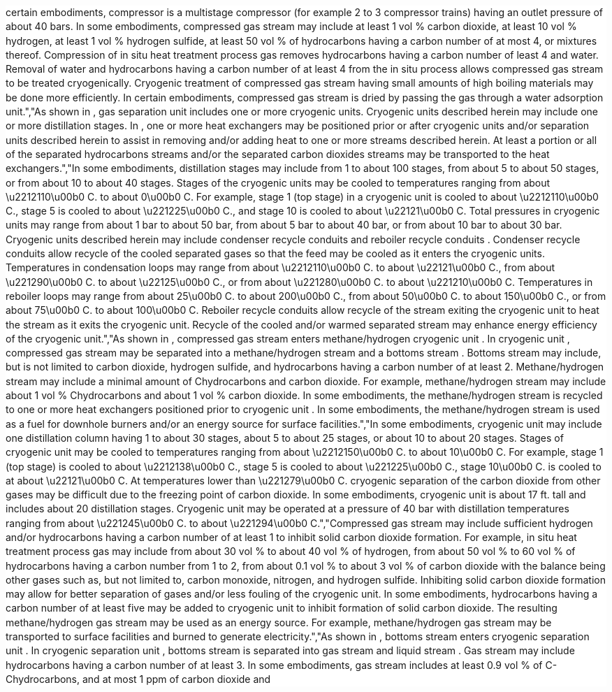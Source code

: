 certain embodiments, compressor  is a multistage compressor (for example 2 to 3 compressor trains) having an outlet pressure of about 40 bars. In some embodiments, compressed gas stream  may include at least 1 vol % carbon dioxide, at least 10 vol % hydrogen, at least 1 vol % hydrogen sulfide, at least 50 vol % of hydrocarbons having a carbon number of at most 4, or mixtures thereof. Compression of in situ heat treatment process gas  removes hydrocarbons having a carbon number of least 4 and water. Removal of water and hydrocarbons having a carbon number of at least 4 from the in situ process allows compressed gas stream  to be treated cryogenically. Cryogenic treatment of compressed gas stream  having small amounts of high boiling materials may be done more efficiently. In certain embodiments, compressed gas stream  is dried by passing the gas through a water adsorption unit.","As shown in , gas separation unit  includes one or more cryogenic units. Cryogenic units described herein may include one or more distillation stages. In , one or more heat exchangers may be positioned prior or after cryogenic units and\/or separation units described herein to assist in removing and\/or adding heat to one or more streams described herein. At least a portion or all of the separated hydrocarbons streams and\/or the separated carbon dioxides streams may be transported to the heat exchangers.","In some embodiments, distillation stages may include from 1 to about 100 stages, from about 5 to about 50 stages, or from about 10 to about 40 stages. Stages of the cryogenic units may be cooled to temperatures ranging from about \u2212110\u00b0 C. to about 0\u00b0 C. For example, stage 1 (top stage) in a cryogenic unit is cooled to about \u2212110\u00b0 C., stage 5 is cooled to about \u221225\u00b0 C., and stage 10 is cooled to about \u22121\u00b0 C. Total pressures in cryogenic units may range from about 1 bar to about 50 bar, from about 5 bar to about 40 bar, or from about 10 bar to about 30 bar. Cryogenic units described herein may include condenser recycle conduits  and reboiler recycle conduits . Condenser recycle conduits  allow recycle of the cooled separated gases so that the feed may be cooled as it enters the cryogenic units. Temperatures in condensation loops may range from about \u2212110\u00b0 C. to about \u22121\u00b0 C., from about \u221290\u00b0 C. to about \u22125\u00b0 C., or from about \u221280\u00b0 C. to about \u221210\u00b0 C. Temperatures in reboiler loops may range from about 25\u00b0 C. to about 200\u00b0 C., from about 50\u00b0 C. to about 150\u00b0 C., or from about 75\u00b0 C. to about 100\u00b0 C. Reboiler recycle conduits  allow recycle of the stream exiting the cryogenic unit to heat the stream as it exits the cryogenic unit. Recycle of the cooled and\/or warmed separated stream may enhance energy efficiency of the cryogenic unit.","As shown in , compressed gas stream  enters methane\/hydrogen cryogenic unit . In cryogenic unit , compressed gas stream  may be separated into a methane\/hydrogen stream  and a bottoms stream . Bottoms stream  may include, but is not limited to carbon dioxide, hydrogen sulfide, and hydrocarbons having a carbon number of at least 2. Methane\/hydrogen stream  may include a minimal amount of Chydrocarbons and carbon dioxide. For example, methane\/hydrogen stream  may include about 1 vol % Chydrocarbons and about 1 vol % carbon dioxide. In some embodiments, the methane\/hydrogen stream is recycled to one or more heat exchangers positioned prior to cryogenic unit . In some embodiments, the methane\/hydrogen stream is used as a fuel for downhole burners and\/or an energy source for surface facilities.","In some embodiments, cryogenic unit  may include one distillation column having 1 to about 30 stages, about 5 to about 25 stages, or about 10 to about 20 stages. Stages of cryogenic unit  may be cooled to temperatures ranging from about \u2212150\u00b0 C. to about 10\u00b0 C. For example, stage 1 (top stage) is cooled to about \u2212138\u00b0 C., stage 5 is cooled to about \u221225\u00b0 C., stage 10\u00b0 C. is cooled to at about \u22121\u00b0 C. At temperatures lower than \u221279\u00b0 C. cryogenic separation of the carbon dioxide from other gases may be difficult due to the freezing point of carbon dioxide. In some embodiments, cryogenic unit  is about 17 ft. tall and includes about 20 distillation stages. Cryogenic unit  may be operated at a pressure of 40 bar with distillation temperatures ranging from about \u221245\u00b0 C. to about \u221294\u00b0 C.","Compressed gas stream  may include sufficient hydrogen and\/or hydrocarbons having a carbon number of at least 1 to inhibit solid carbon dioxide formation. For example, in situ heat treatment process gas  may include from about 30 vol % to about 40 vol % of hydrogen, from about 50 vol % to 60 vol % of hydrocarbons having a carbon number from 1 to 2, from about 0.1 vol % to about 3 vol % of carbon dioxide with the balance being other gases such as, but not limited to, carbon monoxide, nitrogen, and hydrogen sulfide. Inhibiting solid carbon dioxide formation may allow for better separation of gases and\/or less fouling of the cryogenic unit. In some embodiments, hydrocarbons having a carbon number of at least five may be added to cryogenic unit  to inhibit formation of solid carbon dioxide. The resulting methane\/hydrogen gas stream  may be used as an energy source. For example, methane\/hydrogen gas stream  may be transported to surface facilities and burned to generate electricity.","As shown in , bottoms stream  enters cryogenic separation unit . In cryogenic separation unit , bottoms stream  is separated into gas stream  and liquid stream . Gas stream  may include hydrocarbons having a carbon number of at least 3. In some embodiments, gas stream  includes at least 0.9 vol % of C-Chydrocarbons, and at most 1 ppm of carbon dioxide and